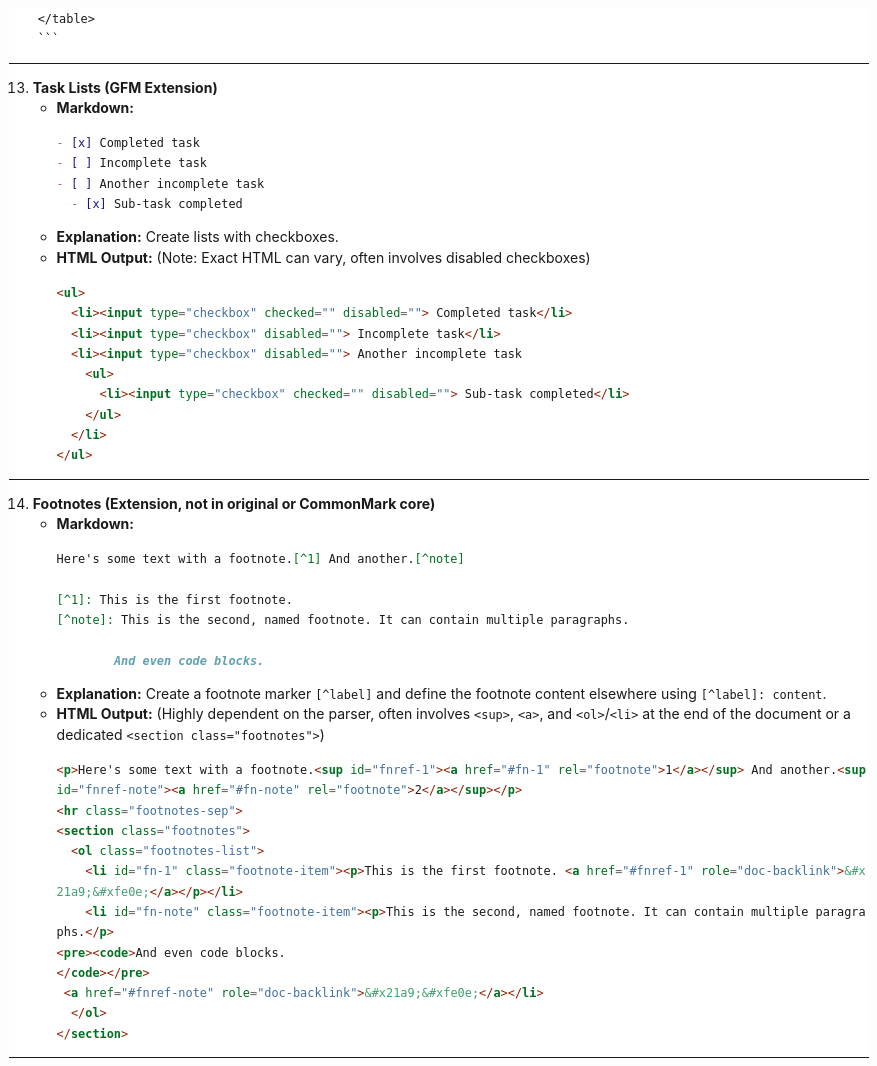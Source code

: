         </table>
        ```

---

13. **Task Lists (GFM Extension)**
    *   **Markdown:**
        ```markdown
        - [x] Completed task
        - [ ] Incomplete task
        - [ ] Another incomplete task
          - [x] Sub-task completed
        ```
    *   **Explanation:** Create lists with checkboxes.
    *   **HTML Output:** (Note: Exact HTML can vary, often involves disabled checkboxes)
        ```html
        <ul>
          <li><input type="checkbox" checked="" disabled=""> Completed task</li>
          <li><input type="checkbox" disabled=""> Incomplete task</li>
          <li><input type="checkbox" disabled=""> Another incomplete task
            <ul>
              <li><input type="checkbox" checked="" disabled=""> Sub-task completed</li>
            </ul>
          </li>
        </ul>
        ```

---

14. **Footnotes (Extension, not in original or CommonMark core)**
    *   **Markdown:**
        ```markdown
        Here's some text with a footnote.[^1] And another.[^note]

        [^1]: This is the first footnote.
        [^note]: This is the second, named footnote. It can contain multiple paragraphs.

                And even code blocks.
        ```
    *   **Explanation:** Create a footnote marker `[^label]` and define the footnote content elsewhere using `[^label]: content`.
    *   **HTML Output:** (Highly dependent on the parser, often involves `<sup>`, `<a>`, and `<ol>`/`<li>` at the end of the document or a dedicated `<section class="footnotes">`)
        ```html
        <p>Here's some text with a footnote.<sup id="fnref-1"><a href="#fn-1" rel="footnote">1</a></sup> And another.<sup id="fnref-note"><a href="#fn-note" rel="footnote">2</a></sup></p>
        <hr class="footnotes-sep">
        <section class="footnotes">
          <ol class="footnotes-list">
            <li id="fn-1" class="footnote-item"><p>This is the first footnote. <a href="#fnref-1" role="doc-backlink">&#x21a9;&#xfe0e;</a></p></li>
            <li id="fn-note" class="footnote-item"><p>This is the second, named footnote. It can contain multiple paragraphs.</p>
        <pre><code>And even code blocks.
        </code></pre>
         <a href="#fnref-note" role="doc-backlink">&#x21a9;&#xfe0e;</a></li>
          </ol>
        </section>
        ```

---